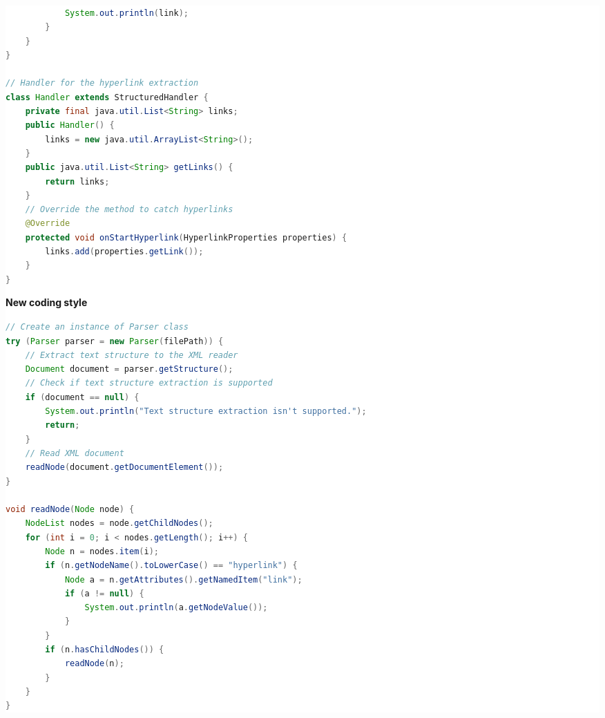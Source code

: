 ```java
            System.out.println(link);
        }
    }
}

// Handler for the hyperlink extraction
class Handler extends StructuredHandler {
    private final java.util.List<String> links;
    public Handler() {
        links = new java.util.ArrayList<String>();
    }
    public java.util.List<String> getLinks() {
        return links;
    }
    // Override the method to catch hyperlinks
    @Override
    protected void onStartHyperlink(HyperlinkProperties properties) {
        links.add(properties.getLink());
    }
}
```

**New coding style**

```java
// Create an instance of Parser class
try (Parser parser = new Parser(filePath)) {
    // Extract text structure to the XML reader
    Document document = parser.getStructure();
    // Check if text structure extraction is supported
    if (document == null) {
        System.out.println("Text structure extraction isn't supported.");
        return;
    }
    // Read XML document
    readNode(document.getDocumentElement());
}

void readNode(Node node) {
    NodeList nodes = node.getChildNodes();
    for (int i = 0; i < nodes.getLength(); i++) {
        Node n = nodes.item(i);
        if (n.getNodeName().toLowerCase() == "hyperlink") {
            Node a = n.getAttributes().getNamedItem("link");
            if (a != null) {
                System.out.println(a.getNodeValue());
            }
        }
        if (n.hasChildNodes()) {
            readNode(n);
        }
    }
}
```
